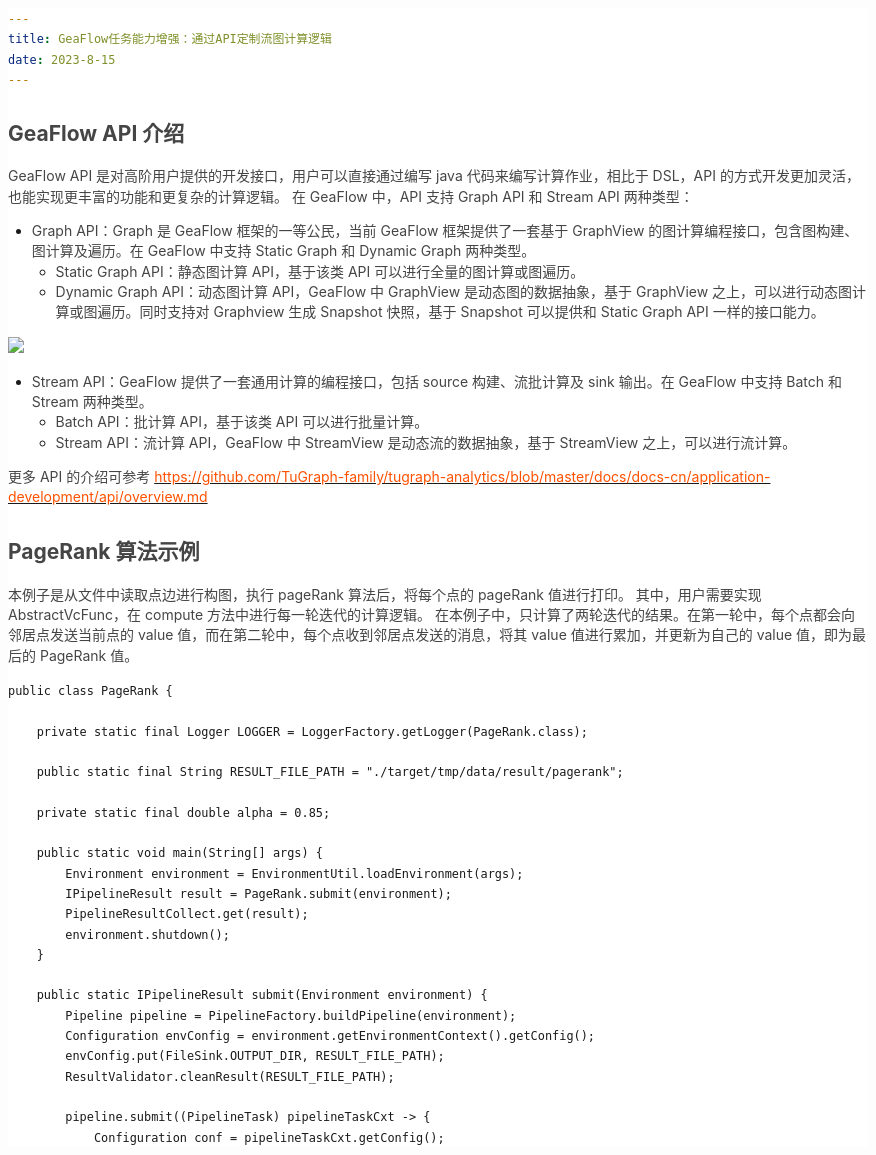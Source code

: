 ```yaml
---
title: GeaFlow任务能力增强：通过API定制流图计算逻辑
date: 2023-8-15
---
```


## <font style="color:rgb(69, 69, 69);">GeaFlow API 介绍</font>

<font style="color:rgb(69, 69, 69);">GeaFlow API 是对高阶用户提供的开发接口，用户可以直接通过编写 java 代码来编写计算作业，相比于 DSL，API 的方式开发更加灵活，也能实现更丰富的功能和更复杂的计算逻辑。 在 GeaFlow 中，API 支持 Graph API 和 Stream API 两种类型：</font>



- <font style="color:rgb(69, 69, 69);">Graph API：Graph 是 GeaFlow 框架的一等公民，当前 GeaFlow 框架提供了一套基于 GraphView 的图计算编程接口，包含图构建、图计算及遍历。在 GeaFlow 中支持 Static Graph 和 Dynamic Graph 两种类型。</font>
  - <font style="color:rgb(69, 69, 69);">Static Graph API：静态图计算 API，基于该类 API 可以进行全量的图计算或图遍历。</font>
  - <font style="color:rgb(69, 69, 69);">Dynamic Graph API：动态图计算 API，GeaFlow 中 GraphView 是动态图的数据抽象，基于 GraphView 之上，可以进行动态图计算或图遍历。同时支持对 Graphview 生成 Snapshot 快照，基于 Snapshot 可以提供和 Static Graph API 一样的接口能力。</font>

![](/graph/1755591587472-328b525e-7b38-4a8f-ba15-2a59d73cd5c5.png)

- <font style="color:rgb(69, 69, 69);">Stream API：GeaFlow 提供了一套通用计算的编程接口，包括 source 构建、流批计算及 sink 输出。在 GeaFlow 中支持 Batch 和 Stream 两种类型。</font>
  - <font style="color:rgb(69, 69, 69);">Batch API：批计算 API，基于该类 API 可以进行批量计算。</font>
  - <font style="color:rgb(69, 69, 69);">Stream API：流计算 API，GeaFlow 中 StreamView 是动态流的数据抽象，基于 StreamView 之上，可以进行流计算。</font>

<font style="color:rgb(69, 69, 69);">更多 API 的介绍可参考</font><font style="color:rgb(69, 69, 69);"> </font>[<font style="color:rgb(255, 81, 0);">https://github.com/TuGraph-family/tugraph-analytics/blob/master/docs/docs-cn/application-development/api/overview.md</font>](https://github.com/TuGraph-family/tugraph-analytics/blob/master/docs/docs-cn/application-development/api/overview.md)

## <font style="color:rgb(69, 69, 69);">PageRank 算法示例</font>

<font style="color:rgb(69, 69, 69);">本例子是从文件中读取点边进行构图，执行 pageRank 算法后，将每个点的 pageRank 值进行打印。 其中，用户需要实现 AbstractVcFunc，在 compute 方法中进行每一轮迭代的计算逻辑。 在本例子中，只计算了两轮迭代的结果。在第一轮中，每个点都会向邻居点发送当前点的 value 值，而在第二轮中，每个点收到邻居点发送的消息，将其 value 值进行累加，并更新为自己的 value 值，即为最后的 PageRank 值。</font>

```plain
public class PageRank {

    private static final Logger LOGGER = LoggerFactory.getLogger(PageRank.class);

    public static final String RESULT_FILE_PATH = "./target/tmp/data/result/pagerank";

    private static final double alpha = 0.85;

    public static void main(String[] args) {
        Environment environment = EnvironmentUtil.loadEnvironment(args);
        IPipelineResult result = PageRank.submit(environment);
        PipelineResultCollect.get(result);
        environment.shutdown();
    }

    public static IPipelineResult submit(Environment environment) {
        Pipeline pipeline = PipelineFactory.buildPipeline(environment);
        Configuration envConfig = environment.getEnvironmentContext().getConfig();
        envConfig.put(FileSink.OUTPUT_DIR, RESULT_FILE_PATH);
        ResultValidator.cleanResult(RESULT_FILE_PATH);

        pipeline.submit((PipelineTask) pipelineTaskCxt -> {
            Configuration conf = pipelineTaskCxt.getConfig();
```